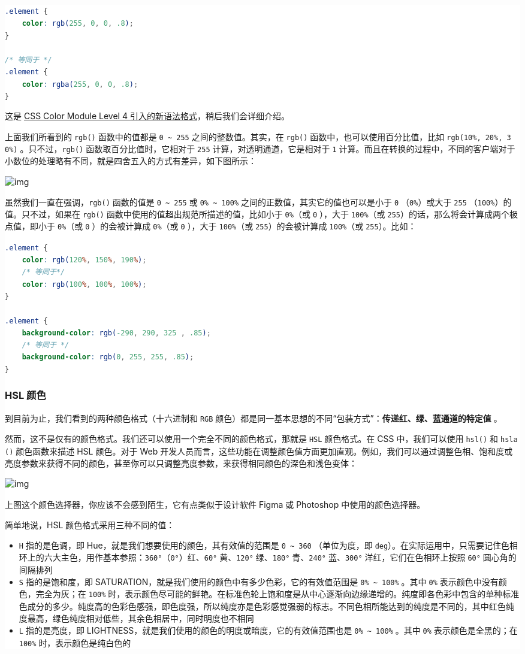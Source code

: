 ```CSS
.element {
    color: rgb(255, 0, 0, .8);
}

/* 等同于 */
.element {
    color: rgba(255, 0, 0, .8);
}
```

这是 [CSS Color Module Level 4 引入的新语法格式](https://www.w3.org/TR/css-color-4/#rgb-functions)，稍后我们会详细介绍。

上面我们所看到的 `rgb()` 函数中的值都是 `0 ~ 255` 之间的整数值。其实，在 `rgb()` 函数中，也可以使用百分比值，比如 `rgb(10%, 20%, 30%)` 。只不过，`rgb()` 函数取百分比值时，它相对于 `255` 计算，对透明通道，它是相对于 `1` 计算。而且在转换的过程中，不同的客户端对于小数位的处理略有不同，就是四舍五入的方式有差异，如下图所示：

![img](https://p3-juejin.byteimg.com/tos-cn-i-k3u1fbpfcp/85544d3f097f4b34a86620e2b4936d74~tplv-k3u1fbpfcp-zoom-1.image)

虽然我们一直在强调，`rgb()` 函数的值是 `0 ~ 255` 或 `0% ~ 100%` 之间的正数值，其实它的值也可以是小于 `0` （`0%`）或大于 `255` （`100%`）的值。只不过，如果在 `rgb()` 函数中使用的值超出规范所描述的值，比如小于 `0%`（或 `0` ），大于 `100%`（或 `255`）的话，那么将会计算成两个极点值，即小于 `0%`（或 `0` ）的会被计算成 `0%`（或 `0` ），大于 `100%`（或 `255`）的会被计算成 `100%`（或 `255`）。比如：

```CSS
.element {
    color: rgb(120%, 150%, 190%);
    /* 等同于*/ 
    color: rgb(100%, 100%, 100%);
} 

.element {
    background-color: rgb(-290, 290, 325 , .85);
    /* 等同于 */ 
    background-color: rgb(0, 255, 255, .85);
}
```

### HSL 颜色

到目前为止，我们看到的两种颜色格式（十六进制和 `RGB` 颜色）都是同一基本思想的不同“包装方式”：**传递红、绿、蓝通道的特定值** 。

然而，这不是仅有的颜色格式。我们还可以使用一个完全不同的颜色格式，那就是 `HSL` 颜色格式。在 CSS 中，我们可以使用 `hsl()` 和 `hsla()` 颜色函数来描述 HSL 颜色。对于 Web 开发人员而言，这些功能在调整颜色值方面更加直观。例如，我们可以通过调整色相、饱和度或亮度参数来获得不同的颜色，甚至你可以只调整亮度参数，来获得相同颜色的深色和浅色变体：

![img](https://p3-juejin.byteimg.com/tos-cn-i-k3u1fbpfcp/82e734eda16d4e3aaa0acd4df0df1eb3~tplv-k3u1fbpfcp-zoom-1.image)

上图这个颜色选择器，你应该不会感到陌生，它有点类似于设计软件 Figma 或 Photoshop 中使用的颜色选择器。

简单地说，HSL 颜色格式采用三种不同的值：

*   `H` 指的是色调，即 Hue，就是我们想要使用的颜色，其有效值的范围是 `0 ~ 360` （单位为度，即 `deg`）。在实际运用中，只需要记住色相环上的六大主色，用作基本参照：`360°`（`0°`）红、`60°` 黄、`120°` 绿、`180°` 青、`240°` 蓝、`300°` 洋红，它们在色相环上按照 `60°` 圆心角的间隔排列
*   `S` 指的是饱和度，即 SATURATION，就是我们使用的颜色中有多少色彩，它的有效值范围是 `0% ~ 100%` 。其中 `0%` 表示颜色中没有颜色，完全为灰；在 `100%` 时，表示颜色尽可能的鲜艳。在标准色轮上饱和度是从中心逐渐向边缘递增的。纯度即各色彩中包含的单种标准色成分的多少。纯度高的色彩色感强，即色度强，所以纯度亦是色彩感觉强弱的标志。不同色相所能达到的纯度是不同的，其中红色纯度最高，绿色纯度相对低些，其余色相居中，同时明度也不相同
*   `L` 指的是亮度，即 LIGHTNESS，就是我们使用的颜色的明度或暗度，它的有效值范围也是 `0% ~ 100%` 。其中 `0%` 表示颜色是全黑的；在 `100%` 时，表示颜色是纯白色的
